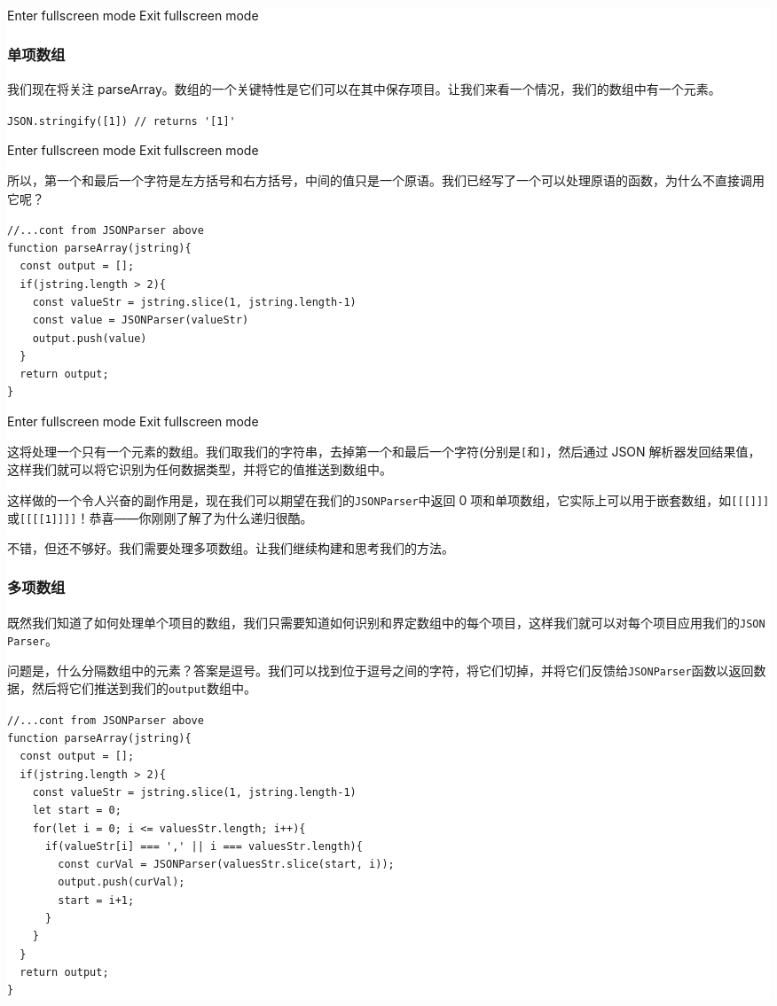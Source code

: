 Enter fullscreen mode Exit fullscreen mode

### 单项数组

我们现在将关注 parseArray。数组的一个关键特性是它们可以在其中保存项目。让我们来看一个情况，我们的数组中有一个元素。

```
JSON.stringify([1]) // returns '[1]' 
```

Enter fullscreen mode Exit fullscreen mode

所以，第一个和最后一个字符是左方括号和右方括号，中间的值只是一个原语。我们已经写了一个可以处理原语的函数，为什么不直接调用它呢？

```
//...cont from JSONParser above
function parseArray(jstring){
  const output = [];
  if(jstring.length > 2){
    const valueStr = jstring.slice(1, jstring.length-1)
    const value = JSONParser(valueStr)
    output.push(value)
  }
  return output;
} 
```

Enter fullscreen mode Exit fullscreen mode

这将处理一个只有一个元素的数组。我们取我们的字符串，去掉第一个和最后一个字符(分别是`[`和`]`，然后通过 JSON 解析器发回结果值，这样我们就可以将它识别为任何数据类型，并将它的值推送到数组中。

这样做的一个令人兴奋的副作用是，现在我们可以期望在我们的`JSONParser`中返回 0 项和单项数组，它实际上可以用于嵌套数组，如`[[[]]]`或`[[[[1]]]]`！恭喜——你刚刚了解了为什么递归很酷。

不错，但还不够好。我们需要处理多项数组。让我们继续构建和思考我们的方法。

### 多项数组

既然我们知道了如何处理单个项目的数组，我们只需要知道如何识别和界定数组中的每个项目，这样我们就可以对每个项目应用我们的`JSONParser`。

问题是，什么分隔数组中的元素？答案是逗号。我们可以找到位于逗号之间的字符，将它们切掉，并将它们反馈给`JSONParser`函数以返回数据，然后将它们推送到我们的`output`数组中。

```
//...cont from JSONParser above
function parseArray(jstring){
  const output = [];
  if(jstring.length > 2){
    const valueStr = jstring.slice(1, jstring.length-1)
    let start = 0;
    for(let i = 0; i <= valuesStr.length; i++){
      if(valueStr[i] === ',' || i === valuesStr.length){
        const curVal = JSONParser(valuesStr.slice(start, i));
        output.push(curVal);
        start = i+1;
      }
    }  
  }
  return output;
} 
```
